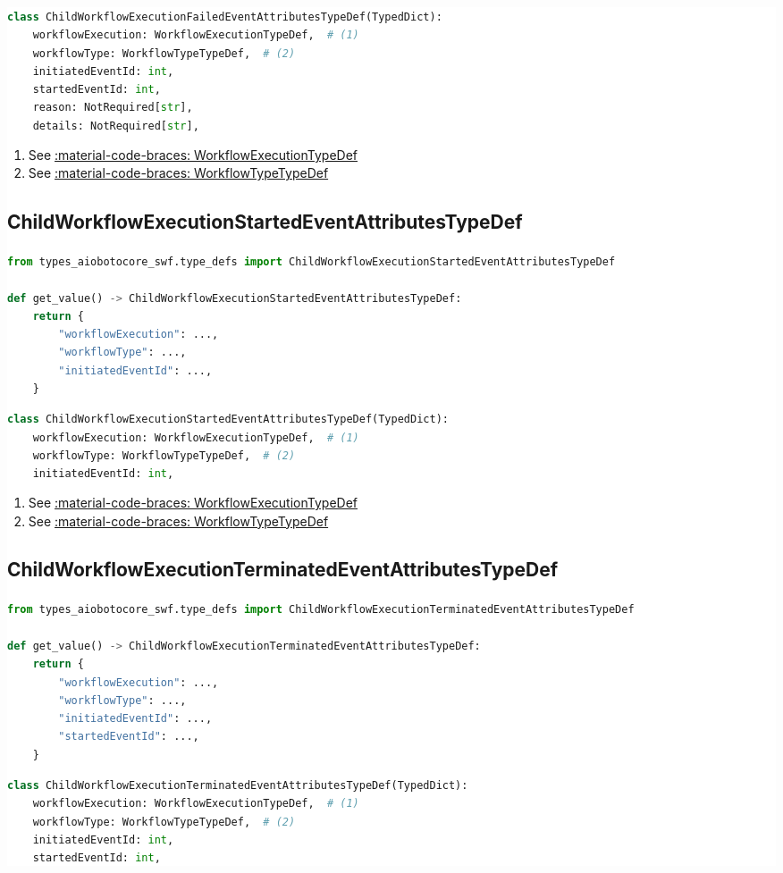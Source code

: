 ```python title="Definition"
class ChildWorkflowExecutionFailedEventAttributesTypeDef(TypedDict):
    workflowExecution: WorkflowExecutionTypeDef,  # (1)
    workflowType: WorkflowTypeTypeDef,  # (2)
    initiatedEventId: int,
    startedEventId: int,
    reason: NotRequired[str],
    details: NotRequired[str],
```

1. See [:material-code-braces: WorkflowExecutionTypeDef](./type_defs.md#workflowexecutiontypedef) 
2. See [:material-code-braces: WorkflowTypeTypeDef](./type_defs.md#workflowtypetypedef) 
## ChildWorkflowExecutionStartedEventAttributesTypeDef

```python title="Usage Example"
from types_aiobotocore_swf.type_defs import ChildWorkflowExecutionStartedEventAttributesTypeDef

def get_value() -> ChildWorkflowExecutionStartedEventAttributesTypeDef:
    return {
        "workflowExecution": ...,
        "workflowType": ...,
        "initiatedEventId": ...,
    }
```

```python title="Definition"
class ChildWorkflowExecutionStartedEventAttributesTypeDef(TypedDict):
    workflowExecution: WorkflowExecutionTypeDef,  # (1)
    workflowType: WorkflowTypeTypeDef,  # (2)
    initiatedEventId: int,
```

1. See [:material-code-braces: WorkflowExecutionTypeDef](./type_defs.md#workflowexecutiontypedef) 
2. See [:material-code-braces: WorkflowTypeTypeDef](./type_defs.md#workflowtypetypedef) 
## ChildWorkflowExecutionTerminatedEventAttributesTypeDef

```python title="Usage Example"
from types_aiobotocore_swf.type_defs import ChildWorkflowExecutionTerminatedEventAttributesTypeDef

def get_value() -> ChildWorkflowExecutionTerminatedEventAttributesTypeDef:
    return {
        "workflowExecution": ...,
        "workflowType": ...,
        "initiatedEventId": ...,
        "startedEventId": ...,
    }
```

```python title="Definition"
class ChildWorkflowExecutionTerminatedEventAttributesTypeDef(TypedDict):
    workflowExecution: WorkflowExecutionTypeDef,  # (1)
    workflowType: WorkflowTypeTypeDef,  # (2)
    initiatedEventId: int,
    startedEventId: int,
```
